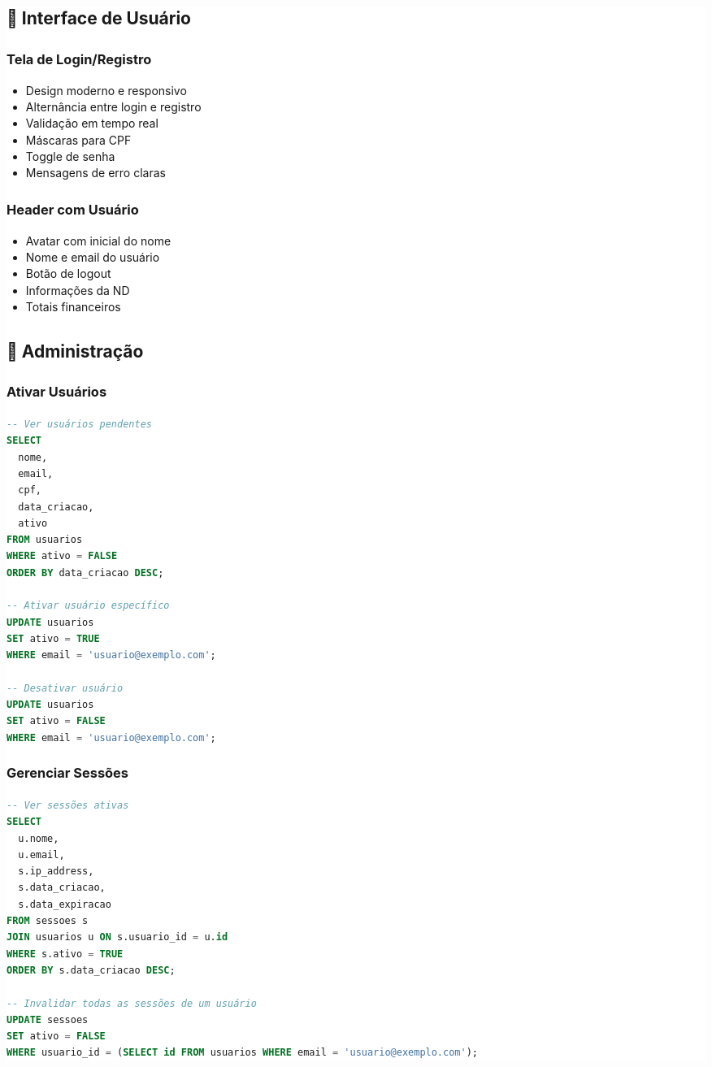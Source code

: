 ## 🎨 Interface de Usuário

### **Tela de Login/Registro**
- Design moderno e responsivo
- Alternância entre login e registro
- Validação em tempo real
- Máscaras para CPF
- Toggle de senha
- Mensagens de erro claras

### **Header com Usuário**
- Avatar com inicial do nome
- Nome e email do usuário
- Botão de logout
- Informações da ND
- Totais financeiros

## 🔧 Administração

### **Ativar Usuários**
```sql
-- Ver usuários pendentes
SELECT 
  nome,
  email,
  cpf,
  data_criacao,
  ativo
FROM usuarios 
WHERE ativo = FALSE
ORDER BY data_criacao DESC;

-- Ativar usuário específico
UPDATE usuarios 
SET ativo = TRUE 
WHERE email = 'usuario@exemplo.com';

-- Desativar usuário
UPDATE usuarios 
SET ativo = FALSE 
WHERE email = 'usuario@exemplo.com';
```

### **Gerenciar Sessões**
```sql
-- Ver sessões ativas
SELECT 
  u.nome,
  u.email,
  s.ip_address,
  s.data_criacao,
  s.data_expiracao
FROM sessoes s
JOIN usuarios u ON s.usuario_id = u.id
WHERE s.ativo = TRUE
ORDER BY s.data_criacao DESC;

-- Invalidar todas as sessões de um usuário
UPDATE sessoes 
SET ativo = FALSE 
WHERE usuario_id = (SELECT id FROM usuarios WHERE email = 'usuario@exemplo.com');
```